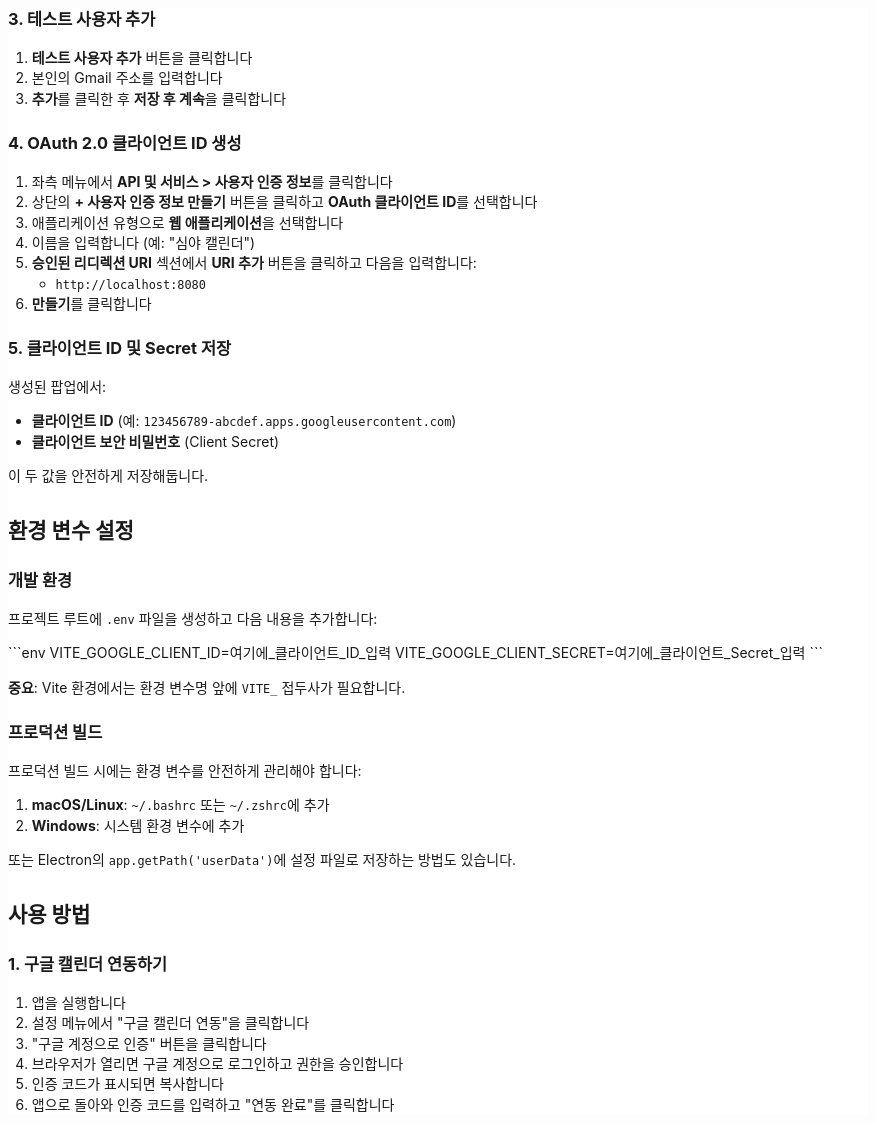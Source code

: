 ### 3. 테스트 사용자 추가

1. **테스트 사용자 추가** 버튼을 클릭합니다
2. 본인의 Gmail 주소를 입력합니다
3. **추가**를 클릭한 후 **저장 후 계속**을 클릭합니다

### 4. OAuth 2.0 클라이언트 ID 생성

1. 좌측 메뉴에서 **API 및 서비스 > 사용자 인증 정보**를 클릭합니다
2. 상단의 **+ 사용자 인증 정보 만들기** 버튼을 클릭하고 **OAuth 클라이언트 ID**를 선택합니다
3. 애플리케이션 유형으로 **웹 애플리케이션**을 선택합니다
4. 이름을 입력합니다 (예: "심야 캘린더")
5. **승인된 리디렉션 URI** 섹션에서 **URI 추가** 버튼을 클릭하고 다음을 입력합니다:
   - `http://localhost:8080`
6. **만들기**를 클릭합니다

### 5. 클라이언트 ID 및 Secret 저장

생성된 팝업에서:
- **클라이언트 ID** (예: `123456789-abcdef.apps.googleusercontent.com`)
- **클라이언트 보안 비밀번호** (Client Secret)

이 두 값을 안전하게 저장해둡니다.

## 환경 변수 설정

### 개발 환경

프로젝트 루트에 `.env` 파일을 생성하고 다음 내용을 추가합니다:

\`\`\`env
VITE_GOOGLE_CLIENT_ID=여기에_클라이언트_ID_입력
VITE_GOOGLE_CLIENT_SECRET=여기에_클라이언트_Secret_입력
\`\`\`

**중요**: Vite 환경에서는 환경 변수명 앞에 `VITE_` 접두사가 필요합니다.

### 프로덕션 빌드

프로덕션 빌드 시에는 환경 변수를 안전하게 관리해야 합니다:

1. **macOS/Linux**: `~/.bashrc` 또는 `~/.zshrc`에 추가
2. **Windows**: 시스템 환경 변수에 추가

또는 Electron의 `app.getPath('userData')`에 설정 파일로 저장하는 방법도 있습니다.

## 사용 방법

### 1. 구글 캘린더 연동하기

1. 앱을 실행합니다
2. 설정 메뉴에서 "구글 캘린더 연동"을 클릭합니다
3. "구글 계정으로 인증" 버튼을 클릭합니다
4. 브라우저가 열리면 구글 계정으로 로그인하고 권한을 승인합니다
5. 인증 코드가 표시되면 복사합니다
6. 앱으로 돌아와 인증 코드를 입력하고 "연동 완료"를 클릭합니다
